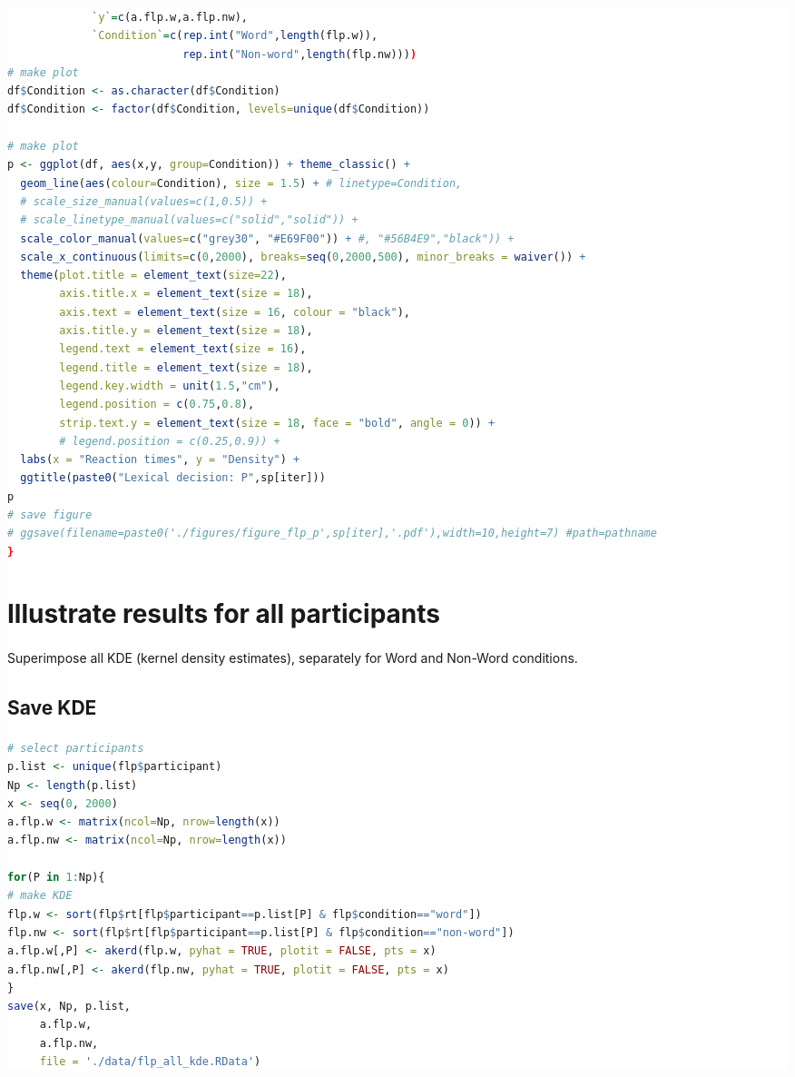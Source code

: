 ``` r
             `y`=c(a.flp.w,a.flp.nw),
             `Condition`=c(rep.int("Word",length(flp.w)),
                           rep.int("Non-word",length(flp.nw))))
# make plot
df$Condition <- as.character(df$Condition)
df$Condition <- factor(df$Condition, levels=unique(df$Condition))

# make plot
p <- ggplot(df, aes(x,y, group=Condition)) + theme_classic() +
  geom_line(aes(colour=Condition), size = 1.5) + # linetype=Condition, 
  # scale_size_manual(values=c(1,0.5)) +
  # scale_linetype_manual(values=c("solid","solid")) +
  scale_color_manual(values=c("grey30", "#E69F00")) + #, "#56B4E9","black")) +
  scale_x_continuous(limits=c(0,2000), breaks=seq(0,2000,500), minor_breaks = waiver()) +
  theme(plot.title = element_text(size=22),
        axis.title.x = element_text(size = 18),
        axis.text = element_text(size = 16, colour = "black"),
        axis.title.y = element_text(size = 18),
        legend.text = element_text(size = 16),
        legend.title = element_text(size = 18),
        legend.key.width = unit(1.5,"cm"),
        legend.position = c(0.75,0.8),
        strip.text.y = element_text(size = 18, face = "bold", angle = 0)) +
        # legend.position = c(0.25,0.9)) +
  labs(x = "Reaction times", y = "Density") +
  ggtitle(paste0("Lexical decision: P",sp[iter]))
p
# save figure
# ggsave(filename=paste0('./figures/figure_flp_p',sp[iter],'.pdf'),width=10,height=7) #path=pathname
}
```

Illustrate results for all participants
=======================================

Superimpose all KDE (kernel density estimates), separately for Word and Non-Word conditions.

Save KDE
--------

``` r
# select participants
p.list <- unique(flp$participant)
Np <- length(p.list)
x <- seq(0, 2000)
a.flp.w <- matrix(ncol=Np, nrow=length(x))
a.flp.nw <- matrix(ncol=Np, nrow=length(x))

for(P in 1:Np){
# make KDE
flp.w <- sort(flp$rt[flp$participant==p.list[P] & flp$condition=="word"])
flp.nw <- sort(flp$rt[flp$participant==p.list[P] & flp$condition=="non-word"])
a.flp.w[,P] <- akerd(flp.w, pyhat = TRUE, plotit = FALSE, pts = x)
a.flp.nw[,P] <- akerd(flp.nw, pyhat = TRUE, plotit = FALSE, pts = x)
}
save(x, Np, p.list,
     a.flp.w, 
     a.flp.nw,
     file = './data/flp_all_kde.RData')
```
